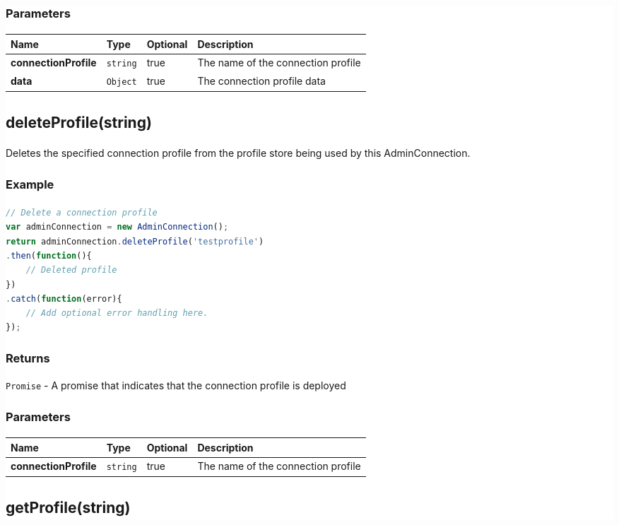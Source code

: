 



### Parameters
| Name | Type | Optional | Description |
| :-----------  | :----------- | :----------- | :----------- |
|**connectionProfile**|`string`|true|The name of the connection profile|
|**data**|`Object`|true|The connection profile data|




## deleteProfile(string) 




Deletes the specified connection profile from the profile store being used by this
AdminConnection.



### Example
```javascript
// Delete a connection profile
var adminConnection = new AdminConnection();
return adminConnection.deleteProfile('testprofile')
.then(function(){
    // Deleted profile
})
.catch(function(error){
    // Add optional error handling here.
});
```




### Returns
`Promise` - A promise that indicates that the connection profile is deployed





### Parameters
| Name | Type | Optional | Description |
| :-----------  | :----------- | :----------- | :----------- |
|**connectionProfile**|`string`|true|The name of the connection profile|




## getProfile(string) 



